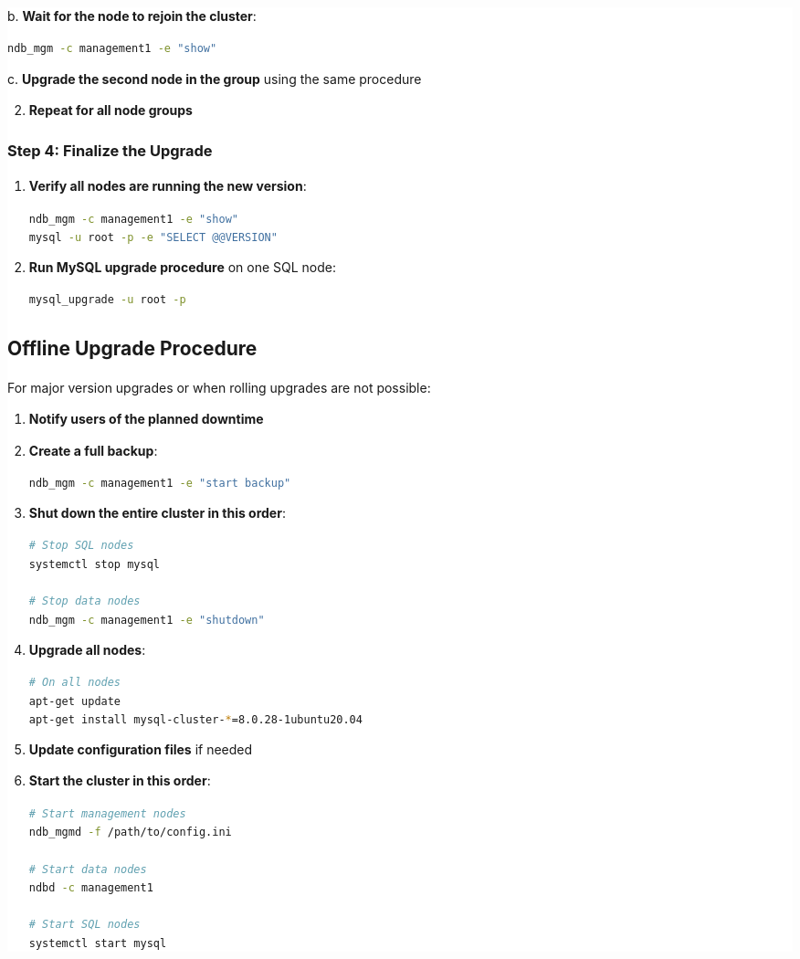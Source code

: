    b. **Wait for the node to rejoin the cluster**:
   ```bash
   ndb_mgm -c management1 -e "show"
   ```

   c. **Upgrade the second node in the group** using the same procedure

2. **Repeat for all node groups**

### Step 4: Finalize the Upgrade

1. **Verify all nodes are running the new version**:
   ```bash
   ndb_mgm -c management1 -e "show"
   mysql -u root -p -e "SELECT @@VERSION"
   ```

2. **Run MySQL upgrade procedure** on one SQL node:
   ```bash
   mysql_upgrade -u root -p
   ```

## Offline Upgrade Procedure

For major version upgrades or when rolling upgrades are not possible:

1. **Notify users of the planned downtime**

2. **Create a full backup**:
   ```bash
   ndb_mgm -c management1 -e "start backup"
   ```

3. **Shut down the entire cluster in this order**:
   ```bash
   # Stop SQL nodes
   systemctl stop mysql
   
   # Stop data nodes
   ndb_mgm -c management1 -e "shutdown"
   ```

4. **Upgrade all nodes**:
   ```bash
   # On all nodes
   apt-get update
   apt-get install mysql-cluster-*=8.0.28-1ubuntu20.04
   ```

5. **Update configuration files** if needed

6. **Start the cluster in this order**:
   ```bash
   # Start management nodes
   ndb_mgmd -f /path/to/config.ini
   
   # Start data nodes
   ndbd -c management1
   
   # Start SQL nodes
   systemctl start mysql
   ```
